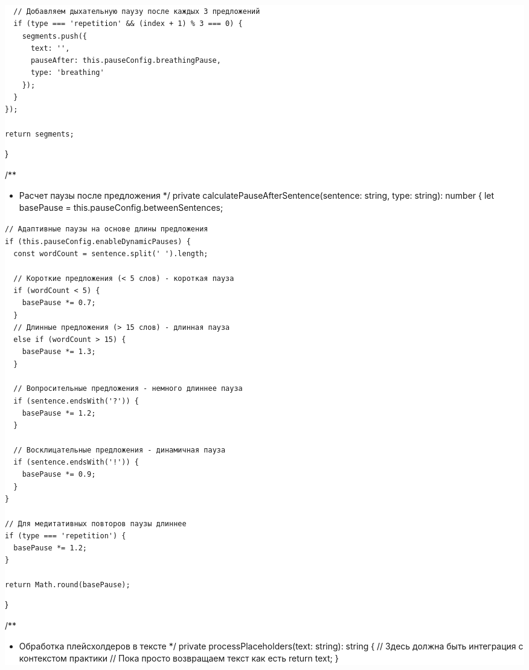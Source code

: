       // Добавляем дыхательную паузу после каждых 3 предложений
      if (type === 'repetition' && (index + 1) % 3 === 0) {
        segments.push({
          text: '',
          pauseAfter: this.pauseConfig.breathingPause,
          type: 'breathing'
        });
      }
    });
    
    return segments;
  }

  /**
   * Расчет паузы после предложения
   */
  private calculatePauseAfterSentence(sentence: string, type: string): number {
    let basePause = this.pauseConfig.betweenSentences;
    
    // Адаптивные паузы на основе длины предложения
    if (this.pauseConfig.enableDynamicPauses) {
      const wordCount = sentence.split(' ').length;
      
      // Короткие предложения (< 5 слов) - короткая пауза
      if (wordCount < 5) {
        basePause *= 0.7;
      }
      // Длинные предложения (> 15 слов) - длинная пауза
      else if (wordCount > 15) {
        basePause *= 1.3;
      }
      
      // Вопросительные предложения - немного длиннее пауза
      if (sentence.endsWith('?')) {
        basePause *= 1.2;
      }
      
      // Восклицательные предложения - динамичная пауза
      if (sentence.endsWith('!')) {
        basePause *= 0.9;
      }
    }
    
    // Для медитативных повторов паузы длиннее
    if (type === 'repetition') {
      basePause *= 1.2;
    }
    
    return Math.round(basePause);
  }

  /**
   * Обработка плейсхолдеров в тексте
   */
  private processPlaceholders(text: string): string {
    // Здесь должна быть интеграция с контекстом практики
    // Пока просто возвращаем текст как есть
    return text;
  }
